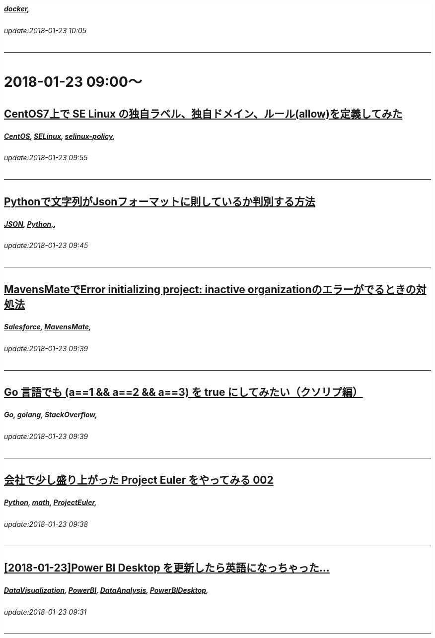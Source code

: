 ##### [docker](https://qiita.com/tags/docker), 
###### update:2018-01-23 10:05
---




# 2018-01-23 09:00～
## [CentOS7上で SE Linux の独自ラベル、独自ドメイン、ルール(allow)を定義してみた](https://qiita.com/Tomonobu3110/items/52a9e31b5cfbe2e91a02)
##### [CentOS](https://qiita.com/tags/CentOS), [SELinux](https://qiita.com/tags/SELinux), [selinux-policy](https://qiita.com/tags/selinux-policy), 
###### update:2018-01-23 09:55
---
## [Pythonで文字列がJsonフォーマットに則しているか判別する方法](https://qiita.com/utsuki_protein/items/ae3971d063715b70831e)
##### [JSON](https://qiita.com/tags/JSON), [Python,](https://qiita.com/tags/Python,), 
###### update:2018-01-23 09:45
---
## [MavensMateでError initializing project: inactive organizationのエラーがでるときの対処法](https://qiita.com/naoto_koyama/items/01441ba6b3d830e63144)
##### [Salesforce](https://qiita.com/tags/Salesforce), [MavensMate](https://qiita.com/tags/MavensMate), 
###### update:2018-01-23 09:39
---
## [Go 言語でも (a==1 && a==2 && a==3) を true にしてみたい（クソリプ編）](https://qiita.com/spiegel-im-spiegel/items/16b15d0c646e2a0e3e7d)
##### [Go](https://qiita.com/tags/Go), [golang](https://qiita.com/tags/golang), [StackOverflow](https://qiita.com/tags/StackOverflow), 
###### update:2018-01-23 09:39
---
## [会社で少し盛り上がった Project Euler をやってみる 002](https://qiita.com/junichiro/items/97a85bcedaae08a55896)
##### [Python](https://qiita.com/tags/Python), [math](https://qiita.com/tags/math), [ProjectEuler](https://qiita.com/tags/ProjectEuler), 
###### update:2018-01-23 09:38
---
## [[2018-01-23]Power BI Desktop を更新したら英語になっちゃった…](https://qiita.com/yugoes1021/items/ff2f697eeeafa5ec2942)
##### [DataVisualization](https://qiita.com/tags/DataVisualization), [PowerBI](https://qiita.com/tags/PowerBI), [DataAnalysis](https://qiita.com/tags/DataAnalysis), [PowerBIDesktop](https://qiita.com/tags/PowerBIDesktop), 
###### update:2018-01-23 09:31
---
